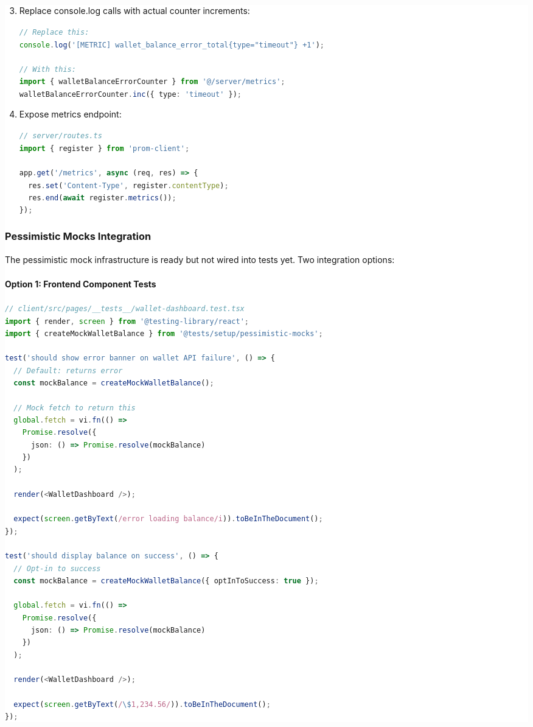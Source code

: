 3. Replace console.log calls with actual counter increments:
   ```typescript
   // Replace this:
   console.log('[METRIC] wallet_balance_error_total{type="timeout"} +1');
   
   // With this:
   import { walletBalanceErrorCounter } from '@/server/metrics';
   walletBalanceErrorCounter.inc({ type: 'timeout' });
   ```

4. Expose metrics endpoint:
   ```typescript
   // server/routes.ts
   import { register } from 'prom-client';
   
   app.get('/metrics', async (req, res) => {
     res.set('Content-Type', register.contentType);
     res.end(await register.metrics());
   });
   ```

### Pessimistic Mocks Integration

The pessimistic mock infrastructure is ready but not wired into tests yet. Two integration options:

#### Option 1: Frontend Component Tests
```typescript
// client/src/pages/__tests__/wallet-dashboard.test.tsx
import { render, screen } from '@testing-library/react';
import { createMockWalletBalance } from '@tests/setup/pessimistic-mocks';

test('should show error banner on wallet API failure', () => {
  // Default: returns error
  const mockBalance = createMockWalletBalance();
  
  // Mock fetch to return this
  global.fetch = vi.fn(() => 
    Promise.resolve({
      json: () => Promise.resolve(mockBalance)
    })
  );
  
  render(<WalletDashboard />);
  
  expect(screen.getByText(/error loading balance/i)).toBeInTheDocument();
});

test('should display balance on success', () => {
  // Opt-in to success
  const mockBalance = createMockWalletBalance({ optInToSuccess: true });
  
  global.fetch = vi.fn(() =>
    Promise.resolve({
      json: () => Promise.resolve(mockBalance)
    })
  );
  
  render(<WalletDashboard />);
  
  expect(screen.getByText(/\$1,234.56/)).toBeInTheDocument();
});
```
